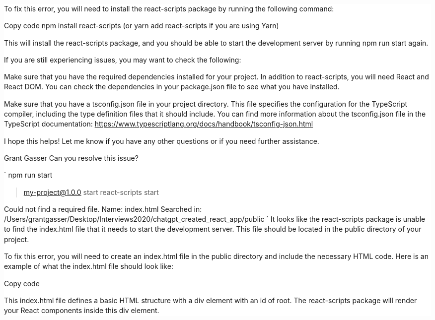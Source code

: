 To fix this error, you will need to install the react-scripts package by running the following command:

Copy code
npm install react-scripts
(or yarn add react-scripts if you are using Yarn)

This will install the react-scripts package, and you should be able to start the development server by running npm run start again.

If you are still experiencing issues, you may want to check the following:

Make sure that you have the required dependencies installed for your project. In addition to react-scripts, you will need React and React DOM. You can check the dependencies in your package.json file to see what you have installed.

Make sure that you have a tsconfig.json file in your project directory. This file specifies the configuration for the TypeScript compiler, including the type definition files that it should include. You can find more information about the tsconfig.json file in the TypeScript documentation: https://www.typescriptlang.org/docs/handbook/tsconfig-json.html

I hope this helps! Let me know if you have any other questions or if you need further assistance.




Grant Gasser
Can you resolve this issue?

`
npm run start

> my-project@1.0.0 start
> react-scripts start

Could not find a required file.
  Name: index.html
  Searched in: /Users/grantgasser/Desktop/Interviews2020/chatgpt_created_react_app/public
`
It looks like the react-scripts package is unable to find the index.html file that it needs to start the development server. This file should be located in the public directory of your project.

To fix this error, you will need to create an index.html file in the public directory and include the necessary HTML code. Here is an example of what the index.html file should look like:

Copy code
<!DOCTYPE html>
<html>
  <head>
    <meta charset="utf-8" />
    <title>React Table</title>
  </head>
  <body>
    <div id="root"></div>
    <script src="index.js"></script>
  </body>
</html>
This index.html file defines a basic HTML structure with a div element with an id of root. The react-scripts package will render your React components inside this div element.
